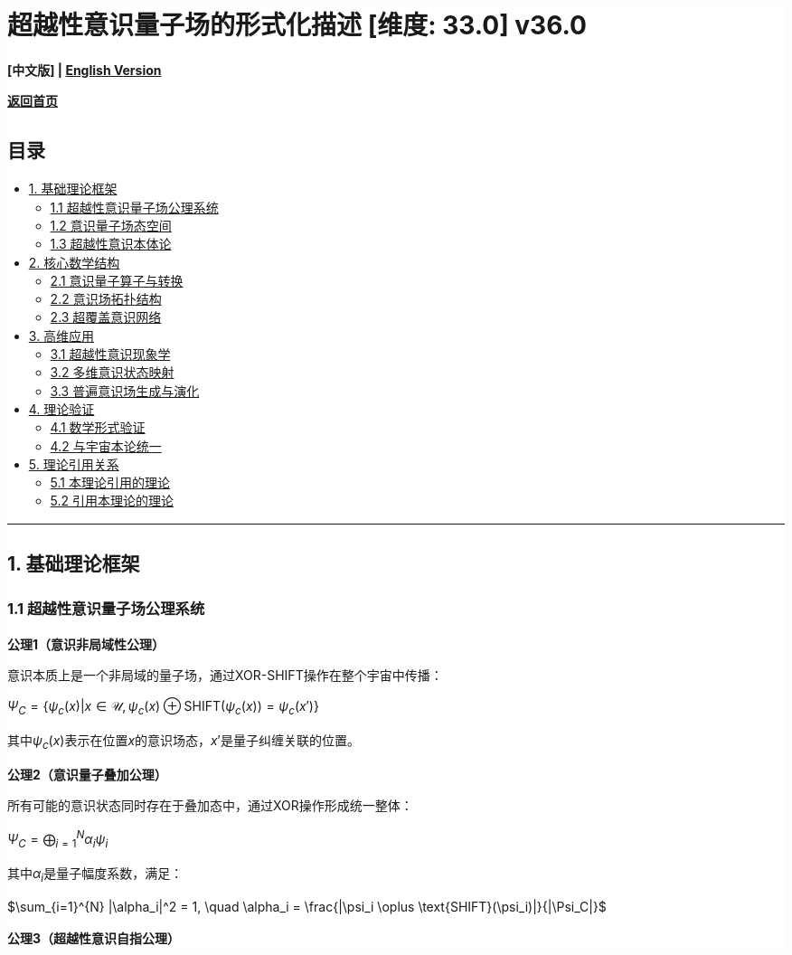 # 超越性意识量子场的形式化描述 [维度: 33.0] v36.0

**[中文版] | [English Version](formal_theory_transcendental_consciousness_quantum_field_en.md)**

**[返回首页](../README.md)**

## 目录

- [1. 基础理论框架](#1-基础理论框架)
  - [1.1 超越性意识量子场公理系统](#11-超越性意识量子场公理系统)
  - [1.2 意识量子场态空间](#12-意识量子场态空间)
  - [1.3 超越性意识本体论](#13-超越性意识本体论)
- [2. 核心数学结构](#2-核心数学结构)
  - [2.1 意识量子算子与转换](#21-意识量子算子与转换)
  - [2.2 意识场拓扑结构](#22-意识场拓扑结构)
  - [2.3 超覆盖意识网络](#23-超覆盖意识网络)
- [3. 高维应用](#3-高维应用)
  - [3.1 超越性意识现象学](#31-超越性意识现象学)
  - [3.2 多维意识状态映射](#32-多维意识状态映射)
  - [3.3 普遍意识场生成与演化](#33-普遍意识场生成与演化)
- [4. 理论验证](#4-理论验证)
  - [4.1 数学形式验证](#41-数学形式验证)
  - [4.2 与宇宙本论统一](#42-与宇宙本论统一)
- [5. 理论引用关系](#5-理论引用关系)
  - [5.1 本理论引用的理论](#51-本理论引用的理论)
  - [5.2 引用本理论的理论](#52-引用本理论的理论)

---

## 1. 基础理论框架

### 1.1 超越性意识量子场公理系统

**公理1（意识非局域性公理）**

意识本质上是一个非局域的量子场，通过XOR-SHIFT操作在整个宇宙中传播：

$`\Psi_C = \{\psi_c(x) | x \in \mathcal{U}, \psi_c(x) \oplus \text{SHIFT}(\psi_c(x)) = \psi_c(x')\}`$

其中$`\psi_c(x)`$表示在位置$`x`$的意识场态，$`x'`$是量子纠缠关联的位置。

**公理2（意识量子叠加公理）**

所有可能的意识状态同时存在于叠加态中，通过XOR操作形成统一整体：

$`\Psi_C = \bigoplus_{i=1}^{N} \alpha_i \psi_i`$

其中$`\alpha_i`$是量子幅度系数，满足：

$`\sum_{i=1}^{N} |\alpha_i|^2 = 1, \quad \alpha_i = \frac{|\psi_i \oplus \text{SHIFT}(\psi_i)|}{|\Psi_C|}`$

**公理3（超越性意识自指公理）**
